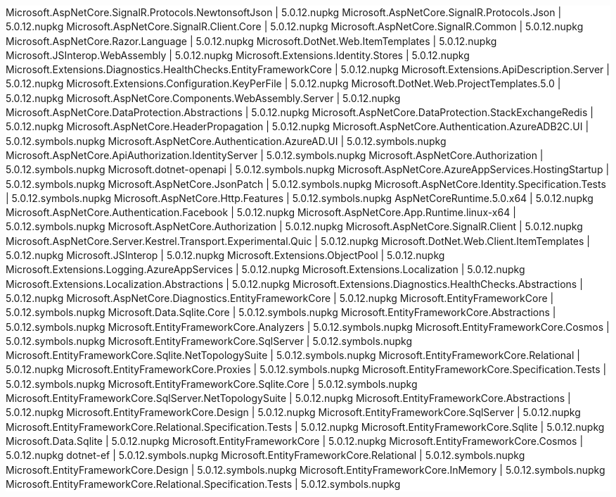 Microsoft.AspNetCore.SignalR.Protocols.NewtonsoftJson | 5.0.12.nupkg
Microsoft.AspNetCore.SignalR.Protocols.Json | 5.0.12.nupkg
Microsoft.AspNetCore.SignalR.Client.Core | 5.0.12.nupkg
Microsoft.AspNetCore.SignalR.Common | 5.0.12.nupkg
Microsoft.AspNetCore.Razor.Language | 5.0.12.nupkg
Microsoft.DotNet.Web.ItemTemplates | 5.0.12.nupkg
Microsoft.JSInterop.WebAssembly | 5.0.12.nupkg
Microsoft.Extensions.Identity.Stores | 5.0.12.nupkg
Microsoft.Extensions.Diagnostics.HealthChecks.EntityFrameworkCore | 5.0.12.nupkg
Microsoft.Extensions.ApiDescription.Server | 5.0.12.nupkg
Microsoft.Extensions.Configuration.KeyPerFile | 5.0.12.nupkg
Microsoft.DotNet.Web.ProjectTemplates.5.0 | 5.0.12.nupkg
Microsoft.AspNetCore.Components.WebAssembly.Server | 5.0.12.nupkg
Microsoft.AspNetCore.DataProtection.Abstractions | 5.0.12.nupkg
Microsoft.AspNetCore.DataProtection.StackExchangeRedis | 5.0.12.nupkg
Microsoft.AspNetCore.HeaderPropagation | 5.0.12.nupkg
Microsoft.AspNetCore.Authentication.AzureADB2C.UI | 5.0.12.symbols.nupkg
Microsoft.AspNetCore.Authentication.AzureAD.UI | 5.0.12.symbols.nupkg
Microsoft.AspNetCore.ApiAuthorization.IdentityServer | 5.0.12.symbols.nupkg
Microsoft.AspNetCore.Authorization | 5.0.12.symbols.nupkg
Microsoft.dotnet-openapi | 5.0.12.symbols.nupkg
Microsoft.AspNetCore.AzureAppServices.HostingStartup | 5.0.12.symbols.nupkg
Microsoft.AspNetCore.JsonPatch | 5.0.12.symbols.nupkg
Microsoft.AspNetCore.Identity.Specification.Tests | 5.0.12.symbols.nupkg
Microsoft.AspNetCore.Http.Features | 5.0.12.symbols.nupkg
AspNetCoreRuntime.5.0.x64 | 5.0.12.nupkg
Microsoft.AspNetCore.Authentication.Facebook | 5.0.12.nupkg
Microsoft.AspNetCore.App.Runtime.linux-x64 | 5.0.12.symbols.nupkg
Microsoft.AspNetCore.Authorization | 5.0.12.nupkg
Microsoft.AspNetCore.SignalR.Client | 5.0.12.nupkg
Microsoft.AspNetCore.Server.Kestrel.Transport.Experimental.Quic | 5.0.12.nupkg
Microsoft.DotNet.Web.Client.ItemTemplates | 5.0.12.nupkg
Microsoft.JSInterop | 5.0.12.nupkg
Microsoft.Extensions.ObjectPool | 5.0.12.nupkg
Microsoft.Extensions.Logging.AzureAppServices | 5.0.12.nupkg
Microsoft.Extensions.Localization | 5.0.12.nupkg
Microsoft.Extensions.Localization.Abstractions | 5.0.12.nupkg
Microsoft.Extensions.Diagnostics.HealthChecks.Abstractions | 5.0.12.nupkg
Microsoft.AspNetCore.Diagnostics.EntityFrameworkCore | 5.0.12.nupkg
Microsoft.EntityFrameworkCore | 5.0.12.symbols.nupkg
Microsoft.Data.Sqlite.Core | 5.0.12.symbols.nupkg
Microsoft.EntityFrameworkCore.Abstractions | 5.0.12.symbols.nupkg
Microsoft.EntityFrameworkCore.Analyzers | 5.0.12.symbols.nupkg
Microsoft.EntityFrameworkCore.Cosmos | 5.0.12.symbols.nupkg
Microsoft.EntityFrameworkCore.SqlServer | 5.0.12.symbols.nupkg
Microsoft.EntityFrameworkCore.Sqlite.NetTopologySuite | 5.0.12.symbols.nupkg
Microsoft.EntityFrameworkCore.Relational | 5.0.12.nupkg
Microsoft.EntityFrameworkCore.Proxies | 5.0.12.symbols.nupkg
Microsoft.EntityFrameworkCore.Specification.Tests | 5.0.12.symbols.nupkg
Microsoft.EntityFrameworkCore.Sqlite.Core | 5.0.12.symbols.nupkg
Microsoft.EntityFrameworkCore.SqlServer.NetTopologySuite | 5.0.12.nupkg
Microsoft.EntityFrameworkCore.Abstractions | 5.0.12.nupkg
Microsoft.EntityFrameworkCore.Design | 5.0.12.nupkg
Microsoft.EntityFrameworkCore.SqlServer | 5.0.12.nupkg
Microsoft.EntityFrameworkCore.Relational.Specification.Tests | 5.0.12.nupkg
Microsoft.EntityFrameworkCore.Sqlite | 5.0.12.nupkg
Microsoft.Data.Sqlite | 5.0.12.nupkg
Microsoft.EntityFrameworkCore | 5.0.12.nupkg
Microsoft.EntityFrameworkCore.Cosmos | 5.0.12.nupkg
dotnet-ef | 5.0.12.symbols.nupkg
Microsoft.EntityFrameworkCore.Relational | 5.0.12.symbols.nupkg
Microsoft.EntityFrameworkCore.Design | 5.0.12.symbols.nupkg
Microsoft.EntityFrameworkCore.InMemory | 5.0.12.symbols.nupkg
Microsoft.EntityFrameworkCore.Relational.Specification.Tests | 5.0.12.symbols.nupkg